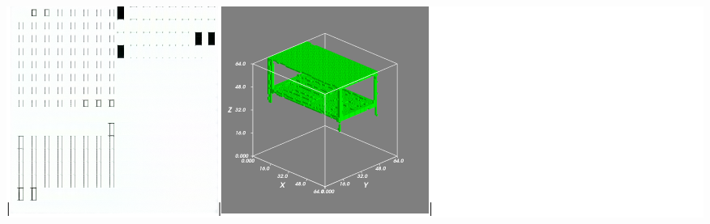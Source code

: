 |<img src="./markdown_image/3-axis_sample3.png" height="256"/>|<img src="./markdown_image/3-axis_sample3_3D.png" height="256"/>|